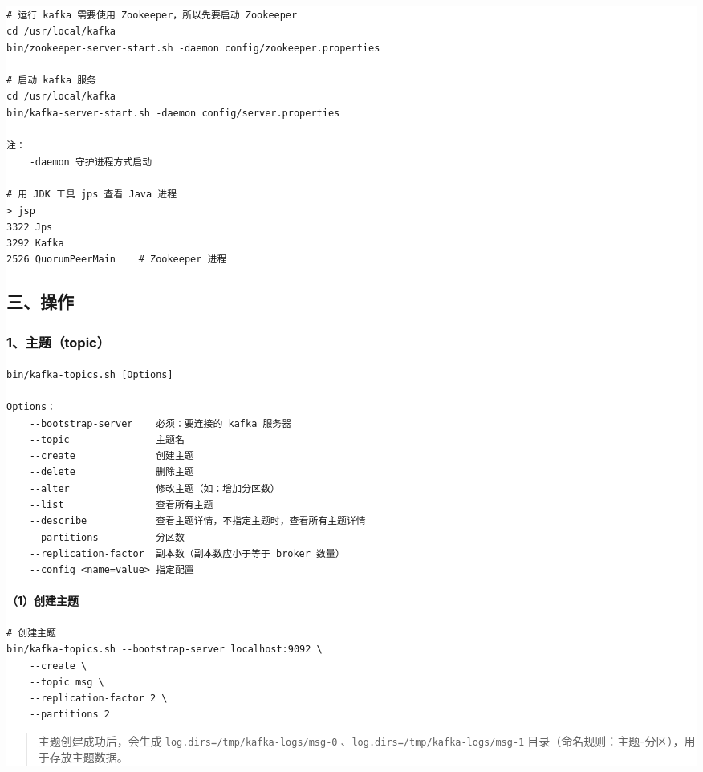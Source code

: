```
# 运行 kafka 需要使用 Zookeeper，所以先要启动 Zookeeper
cd /usr/local/kafka
bin/zookeeper-server-start.sh -daemon config/zookeeper.properties

# 启动 kafka 服务
cd /usr/local/kafka
bin/kafka-server-start.sh -daemon config/server.properties

注：
    -daemon	守护进程方式启动

# 用 JDK 工具 jps 查看 Java 进程
> jsp
3322 Jps
3292 Kafka
2526 QuorumPeerMain    # Zookeeper 进程
```



## 三、操作

### 1、主题（topic）

```
bin/kafka-topics.sh [Options]

Options：
    --bootstrap-server    必须：要连接的 kafka 服务器
    --topic               主题名
    --create              创建主题
    --delete              删除主题
    --alter               修改主题（如：增加分区数）
    --list                查看所有主题
    --describe            查看主题详情，不指定主题时，查看所有主题详情
    --partitions          分区数
    --replication-factor  副本数（副本数应小于等于 broker 数量）
    --config <name=value> 指定配置
```

#### （1）创建主题

```shell
# 创建主题
bin/kafka-topics.sh --bootstrap-server localhost:9092 \
    --create \
    --topic msg \
    --replication-factor 2 \
    --partitions 2 
```

> 主题创建成功后，会生成 `log.dirs=/tmp/kafka-logs/msg-0` 、`log.dirs=/tmp/kafka-logs/msg-1` 目录（命名规则：主题-分区），用于存放主题数据。
